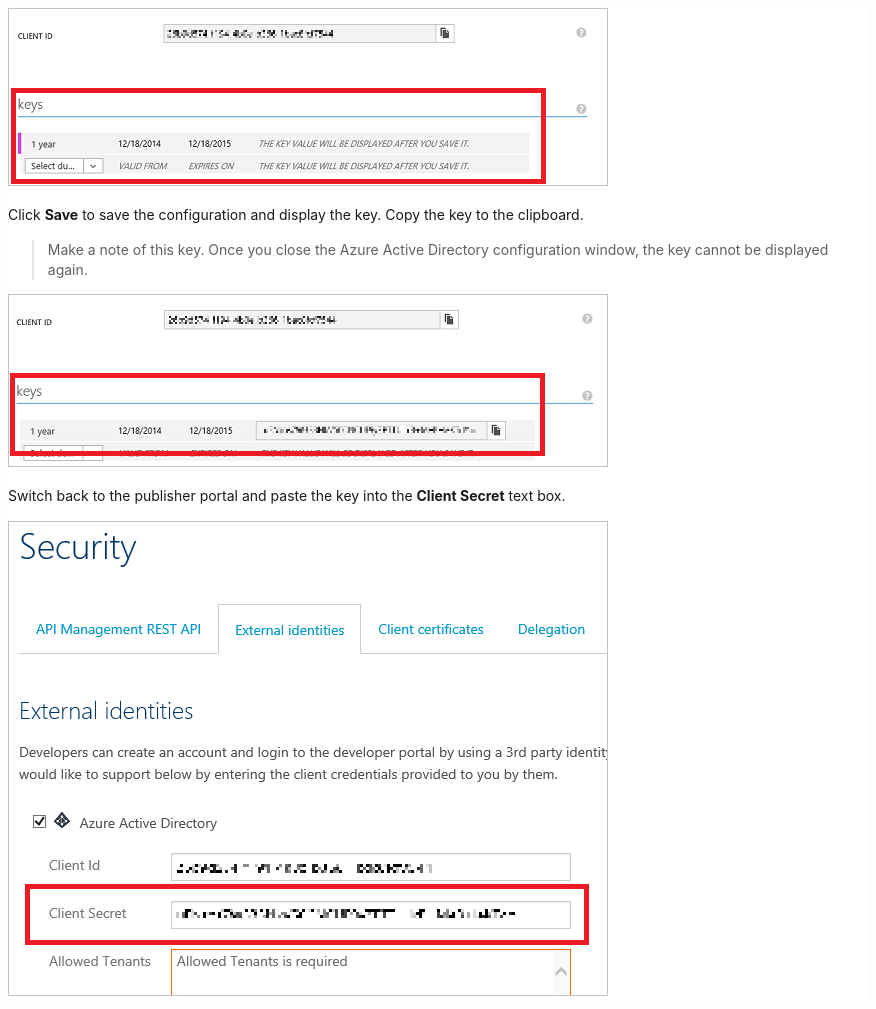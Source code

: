![Key](./media/api-management-howto-aad/api-management-aad-key-before-save.png)

Click **Save** to save the configuration and display the key. Copy the key to the clipboard.

> Make a note of this key. Once you close the Azure Active Directory configuration window, the key cannot be displayed again.
> 
> 

![Key](./media/api-management-howto-aad/api-management-aad-key-after-save.png)

Switch back to the publisher portal and paste the key into the **Client Secret** text box.

![Client Secret](./media/api-management-howto-aad/api-management-client-secret.png)
